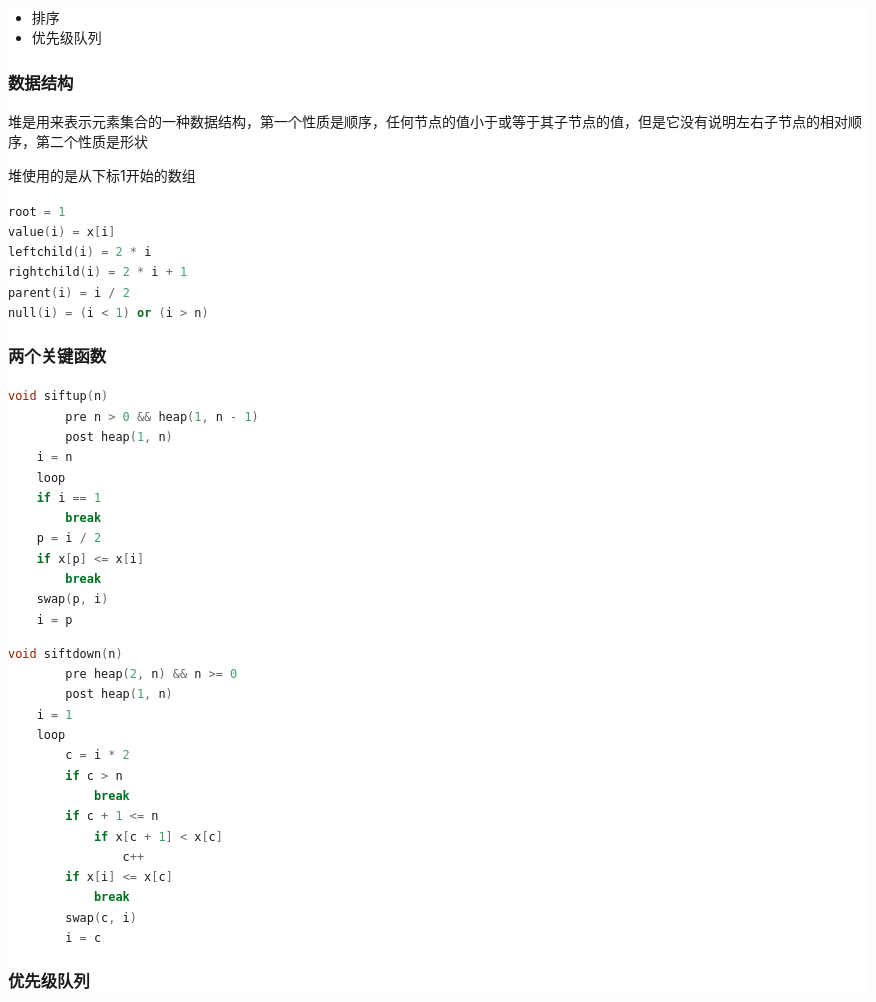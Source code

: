 - 排序
- 优先级队列

### 数据结构

堆是用来表示元素集合的一种数据结构，第一个性质是顺序，任何节点的值小于或等于其子节点的值，但是它没有说明左右子节点的相对顺序，第二个性质是形状

堆使用的是从下标1开始的数组

```c++
root = 1
value(i) = x[i]
leftchild(i) = 2 * i
rightchild(i) = 2 * i + 1
parent(i) = i / 2
null(i) = (i < 1) or (i > n)
```

### 两个关键函数

```c++
void siftup(n)
        pre n > 0 && heap(1, n - 1)
        post heap(1, n)
    i = n
    loop
    if i == 1
        break
    p = i / 2
    if x[p] <= x[i]
        break
    swap(p, i)
    i = p
```

```c++
void siftdown(n)
        pre heap(2, n) && n >= 0
        post heap(1, n)
    i = 1
    loop
        c = i * 2
        if c > n
            break
        if c + 1 <= n
            if x[c + 1] < x[c]
                c++
        if x[i] <= x[c]
            break
        swap(c, i)
        i = c
```

### 优先级队列
